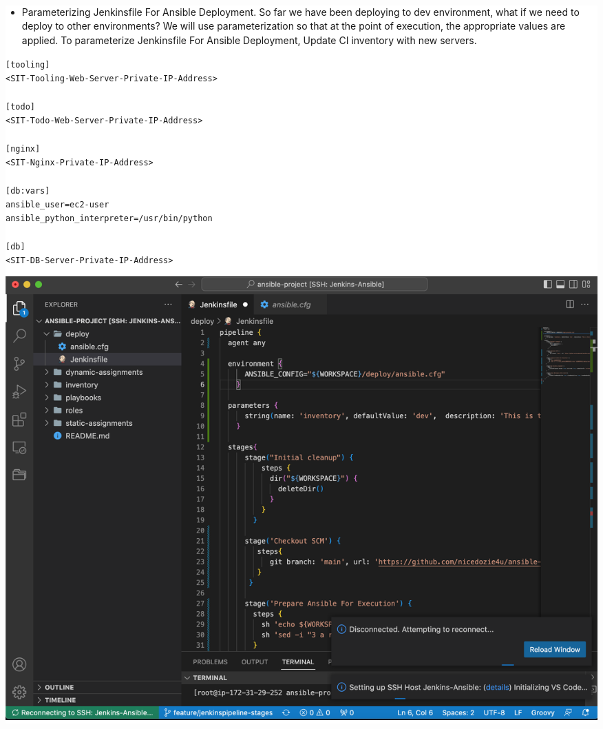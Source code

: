 * Parameterizing Jenkinsfile For Ansible Deployment. So far we have been deploying to dev environment, what if we need to deploy to other environments? We will use parameterization so that at the point of execution, the appropriate values are applied. To parameterize Jenkinsfile For Ansible Deployment, Update CI inventory with new servers.

```
[tooling]
<SIT-Tooling-Web-Server-Private-IP-Address>

[todo]
<SIT-Todo-Web-Server-Private-IP-Address>

[nginx]
<SIT-Nginx-Private-IP-Address>

[db:vars]
ansible_user=ec2-user
ansible_python_interpreter=/usr/bin/python

[db]
<SIT-DB-Server-Private-IP-Address>
```

![jenkins-ansible connection](./images/update%20jenkinsfile%20again.png)
